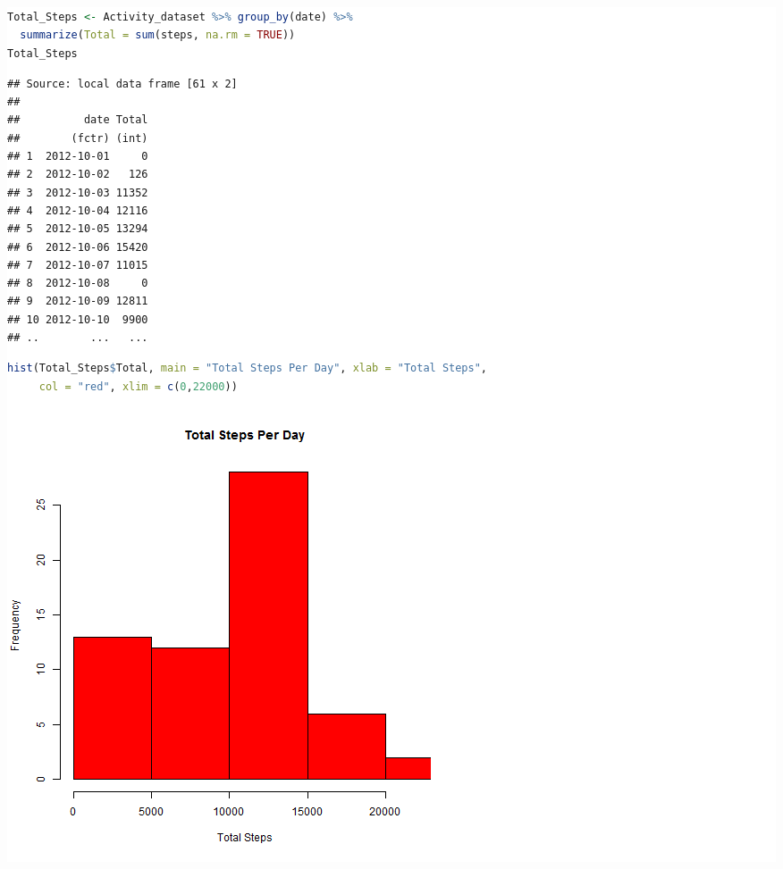 ```r
Total_Steps <- Activity_dataset %>% group_by(date) %>% 
  summarize(Total = sum(steps, na.rm = TRUE))
Total_Steps
```

```
## Source: local data frame [61 x 2]
## 
##          date Total
##        (fctr) (int)
## 1  2012-10-01     0
## 2  2012-10-02   126
## 3  2012-10-03 11352
## 4  2012-10-04 12116
## 5  2012-10-05 13294
## 6  2012-10-06 15420
## 7  2012-10-07 11015
## 8  2012-10-08     0
## 9  2012-10-09 12811
## 10 2012-10-10  9900
## ..        ...   ...
```

```r
hist(Total_Steps$Total, main = "Total Steps Per Day", xlab = "Total Steps", 
     col = "red", xlim = c(0,22000))
```

![plot of chunk unnamed-chunk-4](figure/unnamed-chunk-4-1.png)
